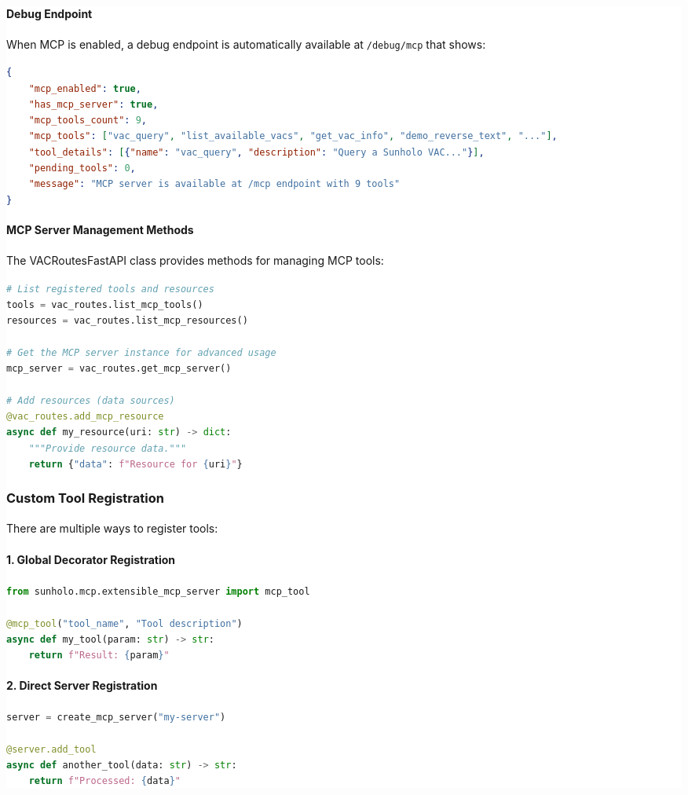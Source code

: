 #### Debug Endpoint

When MCP is enabled, a debug endpoint is automatically available at `/debug/mcp` that shows:

```json
{
    "mcp_enabled": true,
    "has_mcp_server": true, 
    "mcp_tools_count": 9,
    "mcp_tools": ["vac_query", "list_available_vacs", "get_vac_info", "demo_reverse_text", "..."],
    "tool_details": [{"name": "vac_query", "description": "Query a Sunholo VAC..."}],
    "pending_tools": 0,
    "message": "MCP server is available at /mcp endpoint with 9 tools"
}
```

#### MCP Server Management Methods

The VACRoutesFastAPI class provides methods for managing MCP tools:

```python
# List registered tools and resources
tools = vac_routes.list_mcp_tools()
resources = vac_routes.list_mcp_resources()

# Get the MCP server instance for advanced usage
mcp_server = vac_routes.get_mcp_server()

# Add resources (data sources)
@vac_routes.add_mcp_resource
async def my_resource(uri: str) -> dict:
    """Provide resource data."""
    return {"data": f"Resource for {uri}"}
```

### Custom Tool Registration

There are multiple ways to register tools:

#### 1. Global Decorator Registration
```python
from sunholo.mcp.extensible_mcp_server import mcp_tool

@mcp_tool("tool_name", "Tool description")
async def my_tool(param: str) -> str:
    return f"Result: {param}"
```

#### 2. Direct Server Registration
```python
server = create_mcp_server("my-server")

@server.add_tool
async def another_tool(data: str) -> str:
    return f"Processed: {data}"
```
